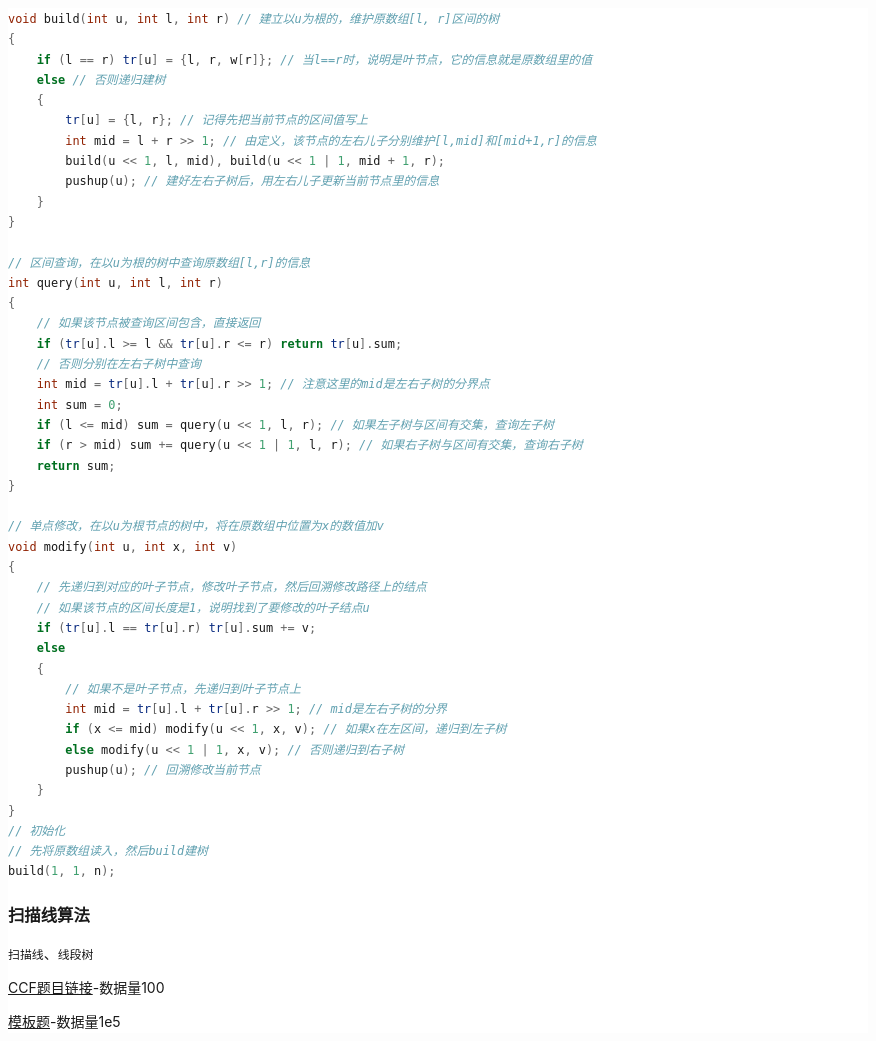 ```cpp
void build(int u, int l, int r) // 建立以u为根的，维护原数组[l, r]区间的树
{
    if (l == r) tr[u] = {l, r, w[r]}; // 当l==r时，说明是叶节点，它的信息就是原数组里的值
    else // 否则递归建树
    {
        tr[u] = {l, r}; // 记得先把当前节点的区间值写上
        int mid = l + r >> 1; // 由定义，该节点的左右儿子分别维护[l,mid]和[mid+1,r]的信息
        build(u << 1, l, mid), build(u << 1 | 1, mid + 1, r);
        pushup(u); // 建好左右子树后，用左右儿子更新当前节点里的信息
    }
}

// 区间查询，在以u为根的树中查询原数组[l,r]的信息
int query(int u, int l, int r) 
{
    // 如果该节点被查询区间包含，直接返回
    if (tr[u].l >= l && tr[u].r <= r) return tr[u].sum; 
    // 否则分别在左右子树中查询
    int mid = tr[u].l + tr[u].r >> 1; // 注意这里的mid是左右子树的分界点
    int sum = 0;
    if (l <= mid) sum = query(u << 1, l, r); // 如果左子树与区间有交集，查询左子树
    if (r > mid) sum += query(u << 1 | 1, l, r); // 如果右子树与区间有交集，查询右子树
    return sum;
}

// 单点修改，在以u为根节点的树中，将在原数组中位置为x的数值加v
void modify(int u, int x, int v) 
{
    // 先递归到对应的叶子节点，修改叶子节点，然后回溯修改路径上的结点
    // 如果该节点的区间长度是1，说明找到了要修改的叶子结点u
    if (tr[u].l == tr[u].r) tr[u].sum += v; 
    else
    {
        // 如果不是叶子节点，先递归到叶子节点上
        int mid = tr[u].l + tr[u].r >> 1; // mid是左右子树的分界
        if (x <= mid) modify(u << 1, x, v); // 如果x在左区间，递归到左子树
        else modify(u << 1 | 1, x, v); // 否则递归到右子树
        pushup(u); // 回溯修改当前节点
    }
}
// 初始化
// 先将原数组读入，然后build建树
build(1, 1, n);
```

### 扫描线算法

`扫描线`、`线段树`

[CCF题目链接](http://118.190.20.162/view.page?gpid=T15)-数据量100

[模板题](https://www.luogu.com.cn/problem/P5490)-数据量1e5
